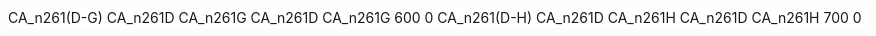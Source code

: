 <td></td>
<td></td>
<td></td>
<td></td>
<td></td>
<td></td>
<td></td>
<td></td>
<td></td>
<td></td>
<td></td>
</tr>
<tr class="odd">
<td>CA_n261(D-G)</td>
<td>CA_n261D CA_n261G</td>
<td>CA_n261D</td>
<td>CA_n261G</td>
<td></td>
<td></td>
<td></td>
<td></td>
<td></td>
<td>600</td>
<td>0</td>
</tr>
<tr class="even">
<td></td>
<td></td>
<td></td>
<td></td>
<td></td>
<td></td>
<td></td>
<td></td>
<td></td>
<td></td>
<td></td>
</tr>
<tr class="odd">
<td>CA_n261(D-H)</td>
<td>CA_n261D CA_n261H</td>
<td>CA_n261D</td>
<td>CA_n261H</td>
<td></td>
<td></td>
<td></td>
<td></td>
<td></td>
<td>700</td>
<td>0</td>
</tr>
<tr class="even">
<td></td>
<td></td>
<td></td>
<td></td>
<td></td>
<td></td>
<td></td>
<td></td>
<td></td>
<td></td>
<td></td>
</tr>